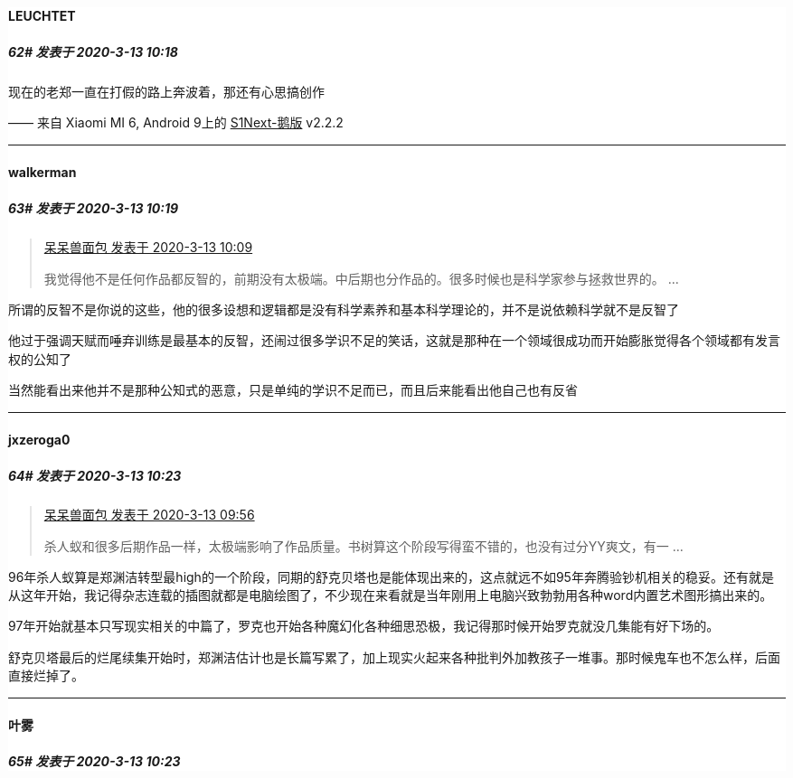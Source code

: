 ####  LEUCHTET  
##### 62#       发表于 2020-3-13 10:18




现在的老郑一直在打假的路上奔波着，那还有心思搞创作

—— 来自 Xiaomi MI 6, Android 9上的 [S1Next-鹅版](https://github.com/ykrank/S1-Next/releases) v2.2.2







*****

####  walkerman  
##### 63#       发表于 2020-3-13 10:19



<blockquote><a href="httphttps://bbs.saraba1st.com/2b/forum.php?mod=redirect&amp;goto=findpost&amp;pid=46716191&amp;ptid=1918554" target="_blank">呆呆兽面包 发表于 2020-3-13 10:09</a>

我觉得他不是任何作品都反智的，前期没有太极端。中后期也分作品的。很多时候也是科学家参与拯救世界的。 ...</blockquote>
所谓的反智不是你说的这些，他的很多设想和逻辑都是没有科学素养和基本科学理论的，并不是说依赖科学就不是反智了

他过于强调天赋而唾弃训练是最基本的反智，还闹过很多学识不足的笑话，这就是那种在一个领域很成功而开始膨胀觉得各个领域都有发言权的公知了

当然能看出来他并不是那种公知式的恶意，只是单纯的学识不足而已，而且后来能看出他自己也有反省







*****

####  jxzeroga0  
##### 64#       发表于 2020-3-13 10:23



<blockquote><a href="httphttps://bbs.saraba1st.com/2b/forum.php?mod=redirect&amp;goto=findpost&amp;pid=46716029&amp;ptid=1918554" target="_blank">呆呆兽面包 发表于 2020-3-13 09:56</a>

杀人蚁和很多后期作品一样，太极端影响了作品质量。书树算这个阶段写得蛮不错的，也没有过分YY爽文，有一 ...</blockquote>
96年杀人蚁算是郑渊洁转型最high的一个阶段，同期的舒克贝塔也是能体现出来的，这点就远不如95年奔腾验钞机相关的稳妥。还有就是从这年开始，我记得杂志连载的插图就都是电脑绘图了，不少现在来看就是当年刚用上电脑兴致勃勃用各种word内置艺术图形搞出来的。

97年开始就基本只写现实相关的中篇了，罗克也开始各种魔幻化各种细思恐极，我记得那时候开始罗克就没几集能有好下场的。


舒克贝塔最后的烂尾续集开始时，郑渊洁估计也是长篇写累了，加上现实火起来各种批判外加教孩子一堆事。那时候鬼车也不怎么样，后面直接烂掉了。







*****

####  叶雾  
##### 65#       发表于 2020-3-13 10:23
